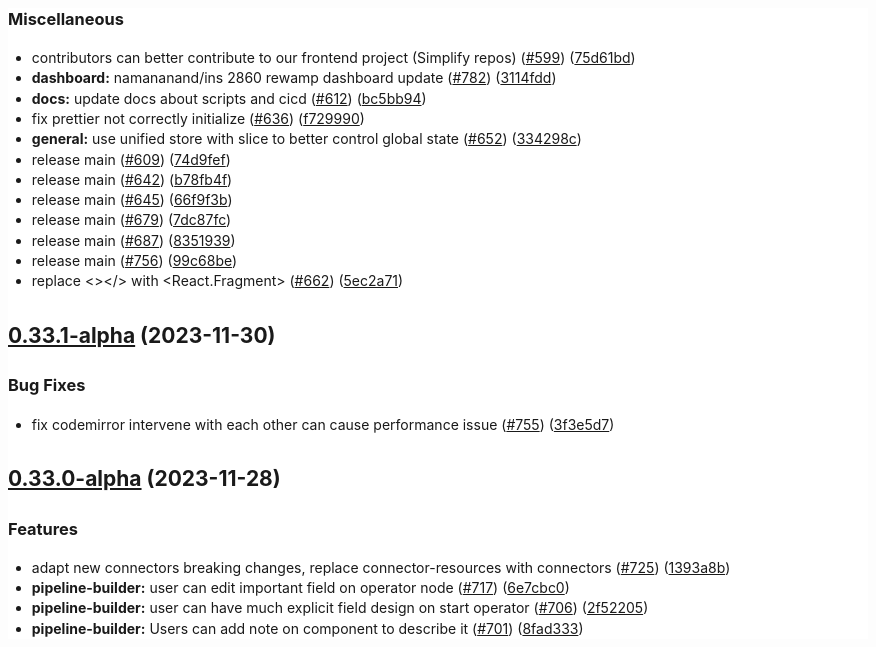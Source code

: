 
### Miscellaneous

- contributors can better contribute to our frontend project (Simplify repos) ([#599](https://github.com/instill-ai/console/issues/599)) ([75d61bd](https://github.com/instill-ai/console/commit/75d61bdb857d19974d0814f876f886f39bf8bdee))
- **dashboard:** namananand/ins 2860 rewamp dashboard update ([#782](https://github.com/instill-ai/console/issues/782)) ([3114fdd](https://github.com/instill-ai/console/commit/3114fddd6bbcdc2c20de0b4226d6bfd803239c11))
- **docs:** update docs about scripts and cicd ([#612](https://github.com/instill-ai/console/issues/612)) ([bc5bb94](https://github.com/instill-ai/console/commit/bc5bb9438c16ca4bbfb19c11263677c0daa1f33a))
- fix prettier not correctly initialize ([#636](https://github.com/instill-ai/console/issues/636)) ([f729990](https://github.com/instill-ai/console/commit/f7299908ae5ef1135afee05719891da84ddc58e8))
- **general:** use unified store with slice to better control global state ([#652](https://github.com/instill-ai/console/issues/652)) ([334298c](https://github.com/instill-ai/console/commit/334298c8050ad8782f4f9165f9cc642f2be8a341))
- release main ([#609](https://github.com/instill-ai/console/issues/609)) ([74d9fef](https://github.com/instill-ai/console/commit/74d9fef738867308a54dbd43ba201c31eb9bfed5))
- release main ([#642](https://github.com/instill-ai/console/issues/642)) ([b78fb4f](https://github.com/instill-ai/console/commit/b78fb4f0be1c959e70ababdaa20e7d513c91eb68))
- release main ([#645](https://github.com/instill-ai/console/issues/645)) ([66f9f3b](https://github.com/instill-ai/console/commit/66f9f3b6114ce754a1fe735c390fb7109b567f68))
- release main ([#679](https://github.com/instill-ai/console/issues/679)) ([7dc87fc](https://github.com/instill-ai/console/commit/7dc87fcc5ef804127921bd6490d5267534c6190a))
- release main ([#687](https://github.com/instill-ai/console/issues/687)) ([8351939](https://github.com/instill-ai/console/commit/8351939f6f3fed15b01a114887446f8063a32eb2))
- release main ([#756](https://github.com/instill-ai/console/issues/756)) ([99c68be](https://github.com/instill-ai/console/commit/99c68bea79a55e3da43e9a4449ddd65a78005684))
- replace &lt;&gt;</> with <React.Fragment> ([#662](https://github.com/instill-ai/console/issues/662)) ([5ec2a71](https://github.com/instill-ai/console/commit/5ec2a71cf99bd03f160075ed0f392c31cddabe76))

## [0.33.1-alpha](https://github.com/instill-ai/console/compare/v0.33.0-alpha...v0.33.1-alpha) (2023-11-30)

### Bug Fixes

- fix codemirror intervene with each other can cause performance issue ([#755](https://github.com/instill-ai/console/issues/755)) ([3f3e5d7](https://github.com/instill-ai/console/commit/3f3e5d719dfe600b924f273745708c14fd174bb8))

## [0.33.0-alpha](https://github.com/instill-ai/console/compare/v0.32.1-alpha...v0.33.0-alpha) (2023-11-28)

### Features

- adapt new connectors breaking changes, replace connector-resources with connectors ([#725](https://github.com/instill-ai/console/issues/725)) ([1393a8b](https://github.com/instill-ai/console/commit/1393a8bc6a3e4a59972acf30c32ab20670d84f3c))
- **pipeline-builder:** user can edit important field on operator node ([#717](https://github.com/instill-ai/console/issues/717)) ([6e7cbc0](https://github.com/instill-ai/console/commit/6e7cbc0fbae62cbf528de92232ac5cb42ef73008))
- **pipeline-builder:** user can have much explicit field design on start operator ([#706](https://github.com/instill-ai/console/issues/706)) ([2f52205](https://github.com/instill-ai/console/commit/2f5220541d1e0fc9877355ca674e279b932f8975))
- **pipeline-builder:** Users can add note on component to describe it ([#701](https://github.com/instill-ai/console/issues/701)) ([8fad333](https://github.com/instill-ai/console/commit/8fad33395250b52dfc3e966f6eec31882d8fc5e0))
